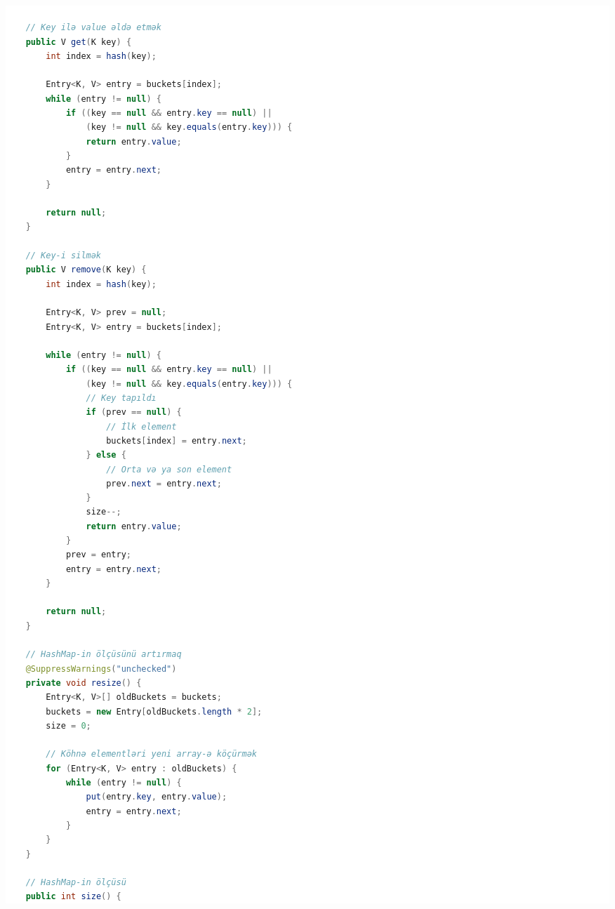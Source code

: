 ```java
    
    // Key ilə value əldə etmək
    public V get(K key) {
        int index = hash(key);
        
        Entry<K, V> entry = buckets[index];
        while (entry != null) {
            if ((key == null && entry.key == null) || 
                (key != null && key.equals(entry.key))) {
                return entry.value;
            }
            entry = entry.next;
        }
        
        return null;
    }
    
    // Key-i silmək
    public V remove(K key) {
        int index = hash(key);
        
        Entry<K, V> prev = null;
        Entry<K, V> entry = buckets[index];
        
        while (entry != null) {
            if ((key == null && entry.key == null) || 
                (key != null && key.equals(entry.key))) {
                // Key tapıldı
                if (prev == null) {
                    // İlk element
                    buckets[index] = entry.next;
                } else {
                    // Orta və ya son element
                    prev.next = entry.next;
                }
                size--;
                return entry.value;
            }
            prev = entry;
            entry = entry.next;
        }
        
        return null;
    }
    
    // HashMap-in ölçüsünü artırmaq
    @SuppressWarnings("unchecked")
    private void resize() {
        Entry<K, V>[] oldBuckets = buckets;
        buckets = new Entry[oldBuckets.length * 2];
        size = 0;
        
        // Köhnə elementləri yeni array-ə köçürmək
        for (Entry<K, V> entry : oldBuckets) {
            while (entry != null) {
                put(entry.key, entry.value);
                entry = entry.next;
            }
        }
    }
    
    // HashMap-in ölçüsü
    public int size() {
```